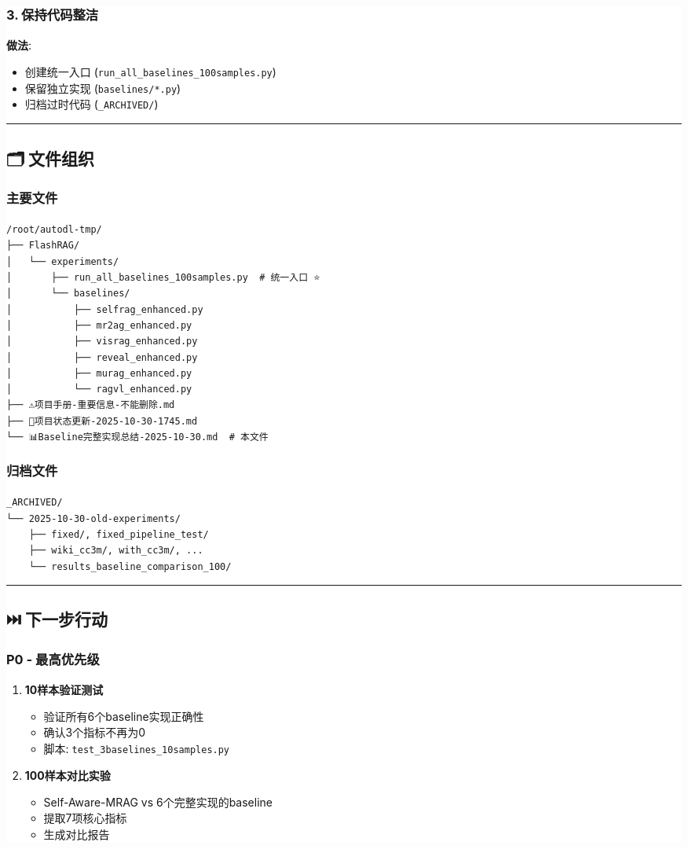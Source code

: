 ### 3. 保持代码整洁

**做法**:
- 创建统一入口 (`run_all_baselines_100samples.py`)
- 保留独立实现 (`baselines/*.py`)
- 归档过时代码 (`_ARCHIVED/`)

---

## 🗂️ 文件组织

### 主要文件

```
/root/autodl-tmp/
├── FlashRAG/
│   └── experiments/
│       ├── run_all_baselines_100samples.py  # 统一入口 ⭐
│       └── baselines/
│           ├── selfrag_enhanced.py
│           ├── mr2ag_enhanced.py
│           ├── visrag_enhanced.py
│           ├── reveal_enhanced.py
│           ├── murag_enhanced.py
│           └── ragvl_enhanced.py
├── ⚠️项目手册-重要信息-不能删除.md
├── 📝项目状态更新-2025-10-30-1745.md
└── 📊Baseline完整实现总结-2025-10-30.md  # 本文件
```

### 归档文件

```
_ARCHIVED/
└── 2025-10-30-old-experiments/
    ├── fixed/, fixed_pipeline_test/
    ├── wiki_cc3m/, with_cc3m/, ...
    └── results_baseline_comparison_100/
```

---

## ⏭️ 下一步行动

### P0 - 最高优先级

1. **10样本验证测试**
   - 验证所有6个baseline实现正确性
   - 确认3个指标不再为0
   - 脚本: `test_3baselines_10samples.py`

2. **100样本对比实验**
   - Self-Aware-MRAG vs 6个完整实现的baseline
   - 提取7项核心指标
   - 生成对比报告
